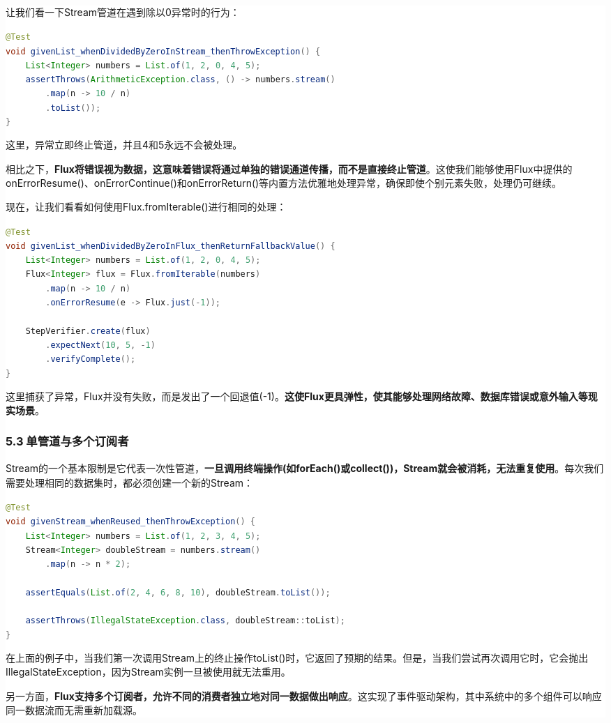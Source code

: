 让我们看一下Stream管道在遇到除以0异常时的行为：

```java
@Test
void givenList_whenDividedByZeroInStream_thenThrowException() {
    List<Integer> numbers = List.of(1, 2, 0, 4, 5);
    assertThrows(ArithmeticException.class, () -> numbers.stream()
        .map(n -> 10 / n)
        .toList());
}
```

这里，异常立即终止管道，并且4和5永远不会被处理。

相比之下，**Flux将错误视为数据，这意味着错误将通过单独的错误通道传播，而不是直接终止管道**。这使我们能够使用Flux中提供的onErrorResume()、onErrorContinue()和onErrorReturn()等内置方法优雅地处理异常，确保即使个别元素失败，处理仍可继续。

现在，让我们看看如何使用Flux.fromIterable()进行相同的处理：

```java
@Test
void givenList_whenDividedByZeroInFlux_thenReturnFallbackValue() {
    List<Integer> numbers = List.of(1, 2, 0, 4, 5);
    Flux<Integer> flux = Flux.fromIterable(numbers)
        .map(n -> 10 / n)
        .onErrorResume(e -> Flux.just(-1));

    StepVerifier.create(flux)
        .expectNext(10, 5, -1)
        .verifyComplete();
}
```

这里捕获了异常，Flux并没有失败，而是发出了一个回退值(-1)。**这使Flux更具弹性，使其能够处理网络故障、数据库错误或意外输入等现实场景**。

### 5.3 单管道与多个订阅者

Stream的一个基本限制是它代表一次性管道，**一旦调用终端操作(如forEach()或collect())，Stream就会被消耗，无法重复使用**。每次我们需要处理相同的数据集时，都必须创建一个新的Stream：

```java
@Test
void givenStream_whenReused_thenThrowException() {
    List<Integer> numbers = List.of(1, 2, 3, 4, 5);
    Stream<Integer> doubleStream = numbers.stream()
        .map(n -> n * 2);

    assertEquals(List.of(2, 4, 6, 8, 10), doubleStream.toList());

    assertThrows(IllegalStateException.class, doubleStream::toList);
}
```

在上面的例子中，当我们第一次调用Stream上的终止操作toList()时，它返回了预期的结果。但是，当我们尝试再次调用它时，它会抛出IllegalStateException，因为Stream实例一旦被使用就无法重用。

另一方面，**Flux支持多个订阅者，允许不同的消费者独立地对同一数据做出响应**。这实现了事件驱动架构，其中系统中的多个组件可以响应同一数据流而无需重新加载源。
